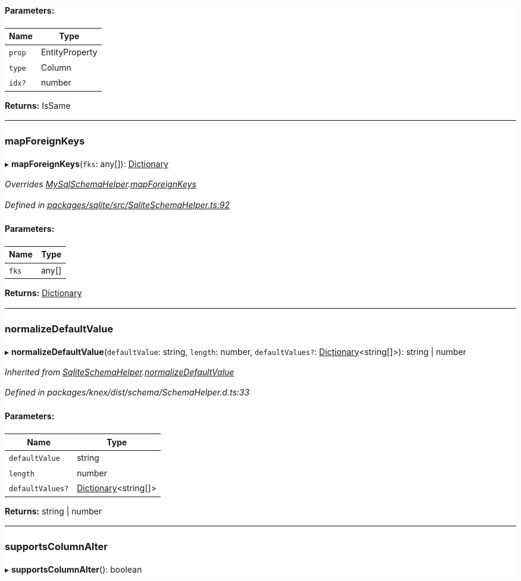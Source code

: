 #### Parameters:

Name | Type |
------ | ------ |
`prop` | EntityProperty |
`type` | Column |
`idx?` | number |

**Returns:** IsSame

___

### mapForeignKeys

▸ **mapForeignKeys**(`fks`: any[]): [Dictionary](../index.md#dictionary)

*Overrides [MySqlSchemaHelper](mysqlschemahelper.md).[mapForeignKeys](mysqlschemahelper.md#mapforeignkeys)*

*Defined in [packages/sqlite/src/SqliteSchemaHelper.ts:92](https://github.com/mikro-orm/mikro-orm/blob/18b580bb42/packages/sqlite/src/SqliteSchemaHelper.ts#L92)*

#### Parameters:

Name | Type |
------ | ------ |
`fks` | any[] |

**Returns:** [Dictionary](../index.md#dictionary)

___

### normalizeDefaultValue

▸ **normalizeDefaultValue**(`defaultValue`: string, `length`: number, `defaultValues?`: [Dictionary](../index.md#dictionary)&#60;string[]>): string \| number

*Inherited from [SqliteSchemaHelper](sqliteschemahelper.md).[normalizeDefaultValue](sqliteschemahelper.md#normalizedefaultvalue)*

*Defined in packages/knex/dist/schema/SchemaHelper.d.ts:33*

#### Parameters:

Name | Type |
------ | ------ |
`defaultValue` | string |
`length` | number |
`defaultValues?` | [Dictionary](../index.md#dictionary)&#60;string[]> |

**Returns:** string \| number

___

### supportsColumnAlter

▸ **supportsColumnAlter**(): boolean
